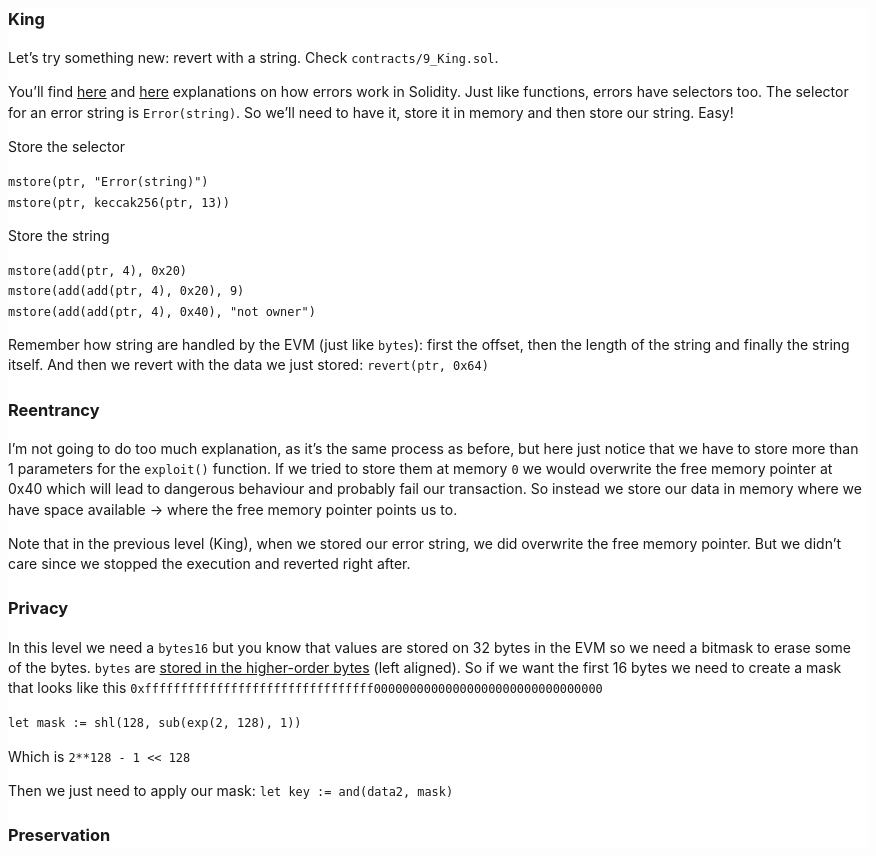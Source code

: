 ### King

Let’s try something new: revert with a string. Check `contracts/9_King.sol`.

You’ll find [here](https://docs.soliditylang.org/en/v0.8.18/control-structures.html#revert) and [here](https://blog.soliditylang.org/2021/04/21/custom-errors/) explanations on how errors work in Solidity. Just like functions, errors have selectors too. The selector for an error string is `Error(string)`. So we’ll need to have it, store it in memory and then store our string. Easy!

Store the selector

```solidity
mstore(ptr, "Error(string)")
mstore(ptr, keccak256(ptr, 13))
```

Store the string

```solidity
mstore(add(ptr, 4), 0x20)
mstore(add(add(ptr, 4), 0x20), 9)
mstore(add(add(ptr, 4), 0x40), "not owner")
```

Remember how string are handled by the EVM (just like `bytes`): first the offset, then the length of the string and finally the string itself. And then we revert with the data we just stored: `revert(ptr, 0x64)`

### Reentrancy

I’m not going to do too much explanation, as it’s the same process as before, but here just notice that we have to store more than 1 parameters for the `exploit()` function. If we tried to store them at memory `0` we would overwrite the free memory pointer at 0x40 which will lead to dangerous behaviour and probably fail our transaction. So instead we store our data in memory where we have space available → where the free memory pointer points us to.

Note that in the previous level (King), when we stored our error string, we did overwrite the free memory pointer. But we didn’t care since we stopped the execution and reverted right after.

### Privacy

In this level we need a `bytes16` but you know that values are stored on 32 bytes in the EVM so we need a bitmask to erase some of the bytes. `bytes` are [stored in the higher-order bytes](https://docs.soliditylang.org/en/v0.8.19/internals/layout_in_storage.html#bytes-and-string) (left aligned). So if we want the first 16 bytes we need to create a mask that looks like this `0xffffffffffffffffffffffffffffffff00000000000000000000000000000000`

```solidity
let mask := shl(128, sub(exp(2, 128), 1))
```

Which is `2**128 - 1 << 128`

Then we just need to apply our mask: `let key := and(data2, mask)`

### Preservation
